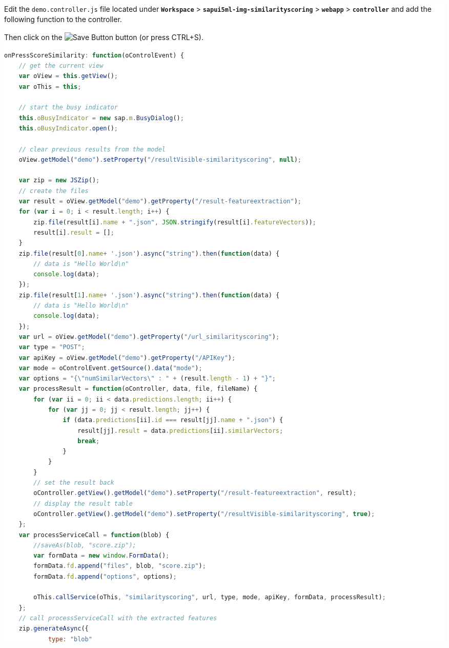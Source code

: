 Edit the `demo.controller.js` file located under **`Workspace`** > **`sapui5ml-img-similarityscoring`** > **`webapp`** > **`controller`** and add the following function to the controller.

Then click on the ![Save Button](00-save.png) button (or press CTRL+S).

```JavaScript
onPressScoreSimilarity: function(oControlEvent) {
    // get the current view
    var oView = this.getView();
    var oThis = this;

    // start the busy indicator
    this.oBusyIndicator = new sap.m.BusyDialog();
    this.oBusyIndicator.open();

    // clear previous results from the model
    oView.getModel("demo").setProperty("/resultVisible-similarityscoring", null);

    var zip = new JSZip();
    // create the files
    var result = oView.getModel("demo").getProperty("/result-featureextraction");
    for (var i = 0; i < result.length; i++) {
        zip.file(result[i].name + ".json", JSON.stringify(result[i].featureVectors));
        result[i].result = [];
    }
    zip.file(result[0].name+ '.json').async("string").then(function(data) {
        // data is "Hello World\n"
        console.log(data);
    });
    zip.file(result[1].name+ '.json').async("string").then(function(data) {
        // data is "Hello World\n"
        console.log(data);
    });
    var url = oView.getModel("demo").getProperty("/url_similarityscoring");
    var type = "POST";
    var apiKey = oView.getModel("demo").getProperty("/APIKey");
    var mode = oControlEvent.getSource().data("mode");
    var options = "{\"numSimilarVectors\" : " + (result.length - 1) + "}";
    var processResult = function(oController, data, file, fileName) {
        for (var ii = 0; ii < data.predictions.length; ii++) {
            for (var jj = 0; jj < result.length; jj++) {
                if (data.predictions[ii].id === result[jj].name + ".json") {
                    result[jj].result = data.predictions[ii].similarVectors;
                    break;
                }
            }
        }
        // set the result back
        oController.getView().getModel("demo").setProperty("/result-featureextraction", result);
        // display the result table
        oController.getView().getModel("demo").setProperty("/resultVisible-similarityscoring", true);
    };
    var processServiceCall = function(blob) {
        //saveAs(blob, "score.zip");
        var formData = new window.FormData();
        formData.fd.append("files", blob, "score.zip");
        formData.fd.append("options", options);

        oThis.callService(oThis, "similarityscoring", url, type, mode, apiKey, formData, processResult);
    };
    // call processServiceCall with the extracted features
    zip.generateAsync({
            type: "blob"
```